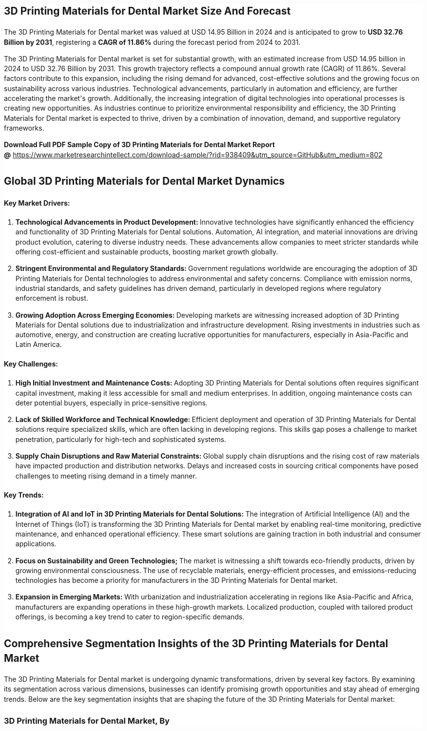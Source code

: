 <h2>3D Printing Materials for Dental Market Size And Forecast</h2><p>The 3D Printing Materials for Dental market was valued at USD 14.95 Billion in 2024 and is anticipated to grow to <strong>USD 32.76 Billion by 2031</strong>, registering a <strong>CAGR of 11.86%</strong> during the forecast period from 2024 to 2031.</p><p>The 3D Printing Materials for Dental market is set for substantial growth, with an estimated increase from USD 14.95 billion in 2024 to USD 32.76 Billion by 2031. This growth trajectory reflects a compound annual growth rate (CAGR) of 11.86%. Several factors contribute to this expansion, including the rising demand for advanced, cost-effective solutions and the growing focus on sustainability across various industries. Technological advancements, particularly in automation and efficiency, are further accelerating the market's growth. Additionally, the increasing integration of digital technologies into operational processes is creating new opportunities. As industries continue to prioritize environmental responsibility and efficiency, the 3D Printing Materials for Dental market is expected to thrive, driven by a combination of innovation, demand, and supportive regulatory frameworks.</p><p><strong>Download Full PDF Sample Copy of 3D Printing Materials for Dental Market Report @</strong>&nbsp;<a href="https://www.marketresearchintellect.com/download-sample/?rid=938409&amp;utm_source=GitHub&amp;utm_medium=802">https://www.marketresearchintellect.com/download-sample/?rid=938409&amp;utm_source=GitHub&amp;utm_medium=802</a></p><h2>Global 3D Printing Materials for Dental Market Dynamics</h2><h4><strong>Key Market Drivers:</strong></h4><ol><li><p><strong>Technological Advancements in Product Development:&nbsp;</strong>Innovative technologies have significantly enhanced the efficiency and functionality of 3D Printing Materials for Dental solutions. Automation, AI integration, and material innovations are driving product evolution, catering to diverse industry needs. These advancements allow companies to meet stricter standards while offering cost-efficient and sustainable products, boosting market growth globally.</p></li><li><p><strong>Stringent Environmental and Regulatory Standards:&nbsp;</strong>Government regulations worldwide are encouraging the adoption of 3D Printing Materials for Dental technologies to address environmental and safety concerns. Compliance with emission norms, industrial standards, and safety guidelines has driven demand, particularly in developed regions where regulatory enforcement is robust.</p></li><li><p><strong>Growing Adoption Across Emerging Economies:&nbsp;</strong>Developing markets are witnessing increased adoption of 3D Printing Materials for Dental solutions due to industrialization and infrastructure development. Rising investments in industries such as automotive, energy, and construction are creating lucrative opportunities for manufacturers, especially in Asia-Pacific and Latin America.</p></li></ol><h4><strong>Key Challenges:</strong></h4><ol><li><p><strong>High Initial Investment and Maintenance Costs:&nbsp;</strong>Adopting 3D Printing Materials for Dental solutions often requires significant capital investment, making it less accessible for small and medium enterprises. In addition, ongoing maintenance costs can deter potential buyers, especially in price-sensitive regions.</p></li><li><p><strong>Lack of Skilled Workforce and Technical Knowledge:&nbsp;</strong>Efficient deployment and operation of 3D Printing Materials for Dental solutions require specialized skills, which are often lacking in developing regions. This skills gap poses a challenge to market penetration, particularly for high-tech and sophisticated systems.</p></li><li><p><strong>Supply Chain Disruptions and Raw Material Constraints:&nbsp;</strong>Global supply chain disruptions and the rising cost of raw materials have impacted production and distribution networks. Delays and increased costs in sourcing critical components have posed challenges to meeting rising demand in a timely manner.</p></li></ol><h4><strong>Key Trends:</strong></h4><ol><li><p><strong>Integration of AI and IoT in 3D Printing Materials for Dental Solutions:&nbsp;</strong>The integration of Artificial Intelligence (AI) and the Internet of Things (IoT) is transforming the 3D Printing Materials for Dental market by enabling real-time monitoring, predictive maintenance, and enhanced operational efficiency. These smart solutions are gaining traction in both industrial and consumer applications.</p></li><li><p><strong>Focus on Sustainability and Green Technologies;&nbsp;</strong>The market is witnessing a shift towards eco-friendly products, driven by growing environmental consciousness. The use of recyclable materials, energy-efficient processes, and emissions-reducing technologies has become a priority for manufacturers in the 3D Printing Materials for Dental market.</p></li><li><p><strong>Expansion in Emerging Markets:&nbsp;</strong>With urbanization and industrialization accelerating in regions like Asia-Pacific and Africa, manufacturers are expanding operations in these high-growth markets. Localized production, coupled with tailored product offerings, is becoming a key trend to cater to region-specific demands.</p></li></ol><div class="article-main__content" data-test-id="publishing-text-block"><h2>Comprehensive Segmentation Insights of the 3D Printing Materials for Dental Market</h2><p>The 3D Printing Materials for Dental market is undergoing dynamic transformations, driven by several key factors. By examining its segmentation across various dimensions, businesses can identify promising growth opportunities and stay ahead of emerging trends. Below are the key segmentation insights that are shaping the future of the 3D Printing Materials for Dental market:</p><h3><strong>3D Printing Materials for Dental Market, By